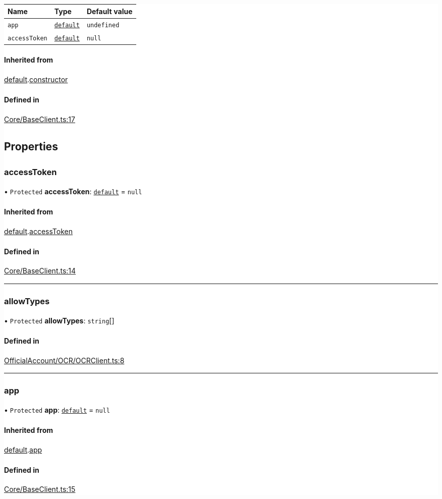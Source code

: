 | Name | Type | Default value |
| :------ | :------ | :------ |
| `app` | [`default`](Core_BaseApplication.default.md) | `undefined` |
| `accessToken` | [`default`](Core_BaseAccessToken.default.md) | `null` |

#### Inherited from

[default](Core_BaseClient.default.md).[constructor](Core_BaseClient.default.md#constructor)

#### Defined in

[Core/BaseClient.ts:17](https://github.com/hpyer/node-easywechat/blob/e4961d7/src/Core/BaseClient.ts#L17)

## Properties

### accessToken

• `Protected` **accessToken**: [`default`](Core_BaseAccessToken.default.md) = `null`

#### Inherited from

[default](Core_BaseClient.default.md).[accessToken](Core_BaseClient.default.md#accesstoken)

#### Defined in

[Core/BaseClient.ts:14](https://github.com/hpyer/node-easywechat/blob/e4961d7/src/Core/BaseClient.ts#L14)

___

### allowTypes

• `Protected` **allowTypes**: `string`[]

#### Defined in

[OfficialAccount/OCR/OCRClient.ts:8](https://github.com/hpyer/node-easywechat/blob/e4961d7/src/OfficialAccount/OCR/OCRClient.ts#L8)

___

### app

• `Protected` **app**: [`default`](Core_BaseApplication.default.md) = `null`

#### Inherited from

[default](Core_BaseClient.default.md).[app](Core_BaseClient.default.md#app)

#### Defined in

[Core/BaseClient.ts:15](https://github.com/hpyer/node-easywechat/blob/e4961d7/src/Core/BaseClient.ts#L15)
